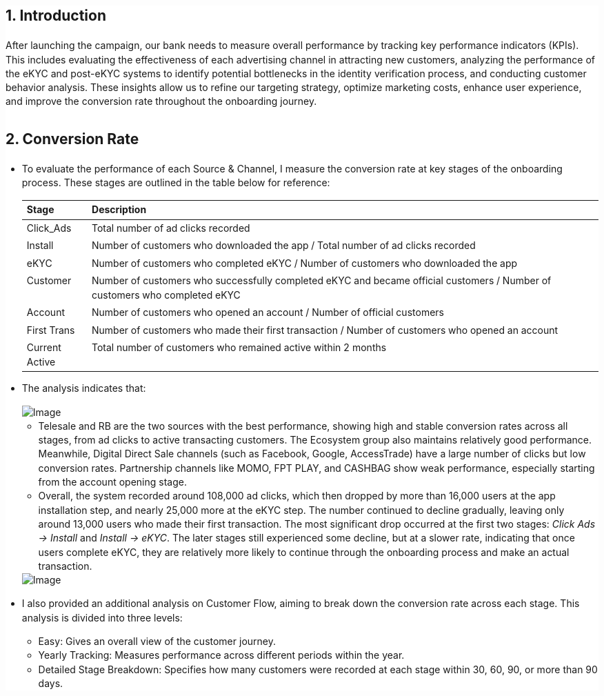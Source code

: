 ## 1. Introduction

After launching the campaign, our bank needs to measure overall performance by tracking key performance indicators (KPIs). This includes evaluating the effectiveness of each advertising channel in attracting new customers, analyzing the performance of the eKYC and post-eKYC systems to identify potential bottlenecks in the identity verification process, and conducting customer behavior analysis. These insights allow us to refine our targeting strategy, optimize marketing costs, enhance user experience, and improve the conversion rate throughout the onboarding journey.

## 2. Conversion Rate

- To evaluate the performance of each Source & Channel, I measure the conversion rate at key stages of the onboarding process. These stages are outlined in the table below for reference:

    | **Stage** | **Description** |
    | --- | --- |
    | Click_Ads | Total number of ad clicks recorded |
    | Install | Number of customers who downloaded the app /  Total number of ad clicks recorded |
    | eKYC | Number of customers who completed eKYC / Number of customers who downloaded the app |
    | Customer | Number of customers who successfully completed eKYC and became official customers / Number of customers who completed eKYC |
    | Account | Number of customers who opened an account / Number of official customers |
    | First Trans | Number of customers who made their first transaction / Number of customers who opened an account |
    | Current Active | Total number of customers who remained active within 2 months |
- The analysis indicates that:
    
    <img width="1683" height="406" alt="Image" src="https://github.com/user-attachments/assets/679c30c9-3261-4e87-8009-9a64ed0338b9" />
    
    - Telesale and RB are the two sources with the best performance, showing high and stable conversion rates across all stages, from ad clicks to active transacting customers. The Ecosystem group also maintains relatively good performance. Meanwhile, Digital Direct Sale channels (such as Facebook, Google, AccessTrade) have a large number of clicks but low conversion rates. Partnership channels like MOMO, FPT PLAY, and CASHBAG show weak performance, especially starting from the account opening stage.
    - Overall, the system recorded around 108,000 ad clicks, which then dropped by more than 16,000 users at the app installation step, and nearly 25,000 more at the eKYC step. The number continued to decline gradually, leaving only around 13,000 users who made their first transaction. The most significant drop occurred at the first two stages: *Click Ads → Install* and *Install → eKYC*. The later stages still experienced some decline, but at a slower rate, indicating that once users complete eKYC, they are relatively more likely to continue through the onboarding process and make an actual transaction.
    
    <img width="3794" height="1816" alt="Image" src="https://github.com/user-attachments/assets/8710ddaf-41e5-4a21-93fa-ba648d0acf58" />
    
- I also provided an additional analysis on Customer Flow, aiming to break down the conversion rate across each stage. This analysis is divided into three levels:
    - Easy: Gives an overall view of the customer journey.
    - Yearly Tracking: Measures performance across different periods within the year.
    - Detailed Stage Breakdown: Specifies how many customers were recorded at each stage within 30, 60, 90, or more than 90 days.
